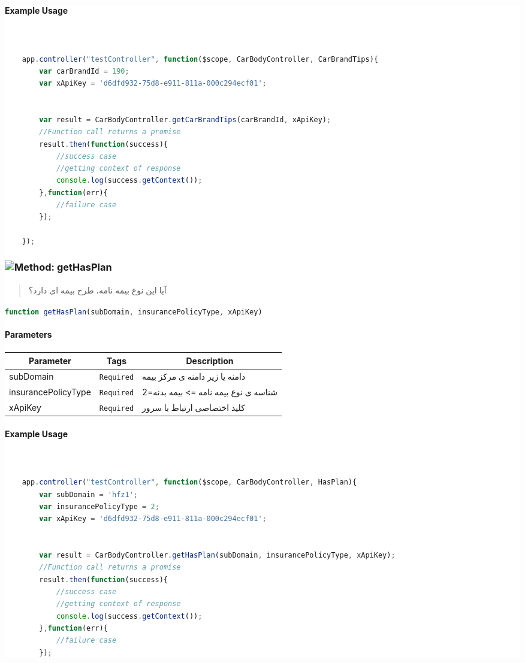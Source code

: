 

#### Example Usage

```javascript


	app.controller("testController", function($scope, CarBodyController, CarBrandTips){
        var carBrandId = 190;
        var xApiKey = 'd6dfd932-75d8-e911-811a-000c294ecf01';


		var result = CarBodyController.getCarBrandTips(carBrandId, xApiKey);
        //Function call returns a promise
        result.then(function(success){
			//success case
			//getting context of response
			console.log(success.getContext());
		},function(err){
			//failure case
		});

	});
```



### <a name="get_has_plan"></a>![Method: ](https://apidocs.io/img/method.png ".CarBodyController.getHasPlan") getHasPlan

> آیا این نوع بیمه نامه، طرح بیمه ای دارد؟


```javascript
function getHasPlan(subDomain, insurancePolicyType, xApiKey)
```
#### Parameters

| Parameter | Tags | Description |
|-----------|------|-------------|
| subDomain |  ``` Required ```  | دامنه یا زیر دامنه ی مرکز بیمه |
| insurancePolicyType |  ``` Required ```  | شناسه ی نوع بیمه نامه => بیمه بدنه=2 |
| xApiKey |  ``` Required ```  | کلید اختصاصی ارتباط با سرور |



#### Example Usage

```javascript


	app.controller("testController", function($scope, CarBodyController, HasPlan){
        var subDomain = 'hfz1';
        var insurancePolicyType = 2;
        var xApiKey = 'd6dfd932-75d8-e911-811a-000c294ecf01';


		var result = CarBodyController.getHasPlan(subDomain, insurancePolicyType, xApiKey);
        //Function call returns a promise
        result.then(function(success){
			//success case
			//getting context of response
			console.log(success.getContext());
		},function(err){
			//failure case
		});
```